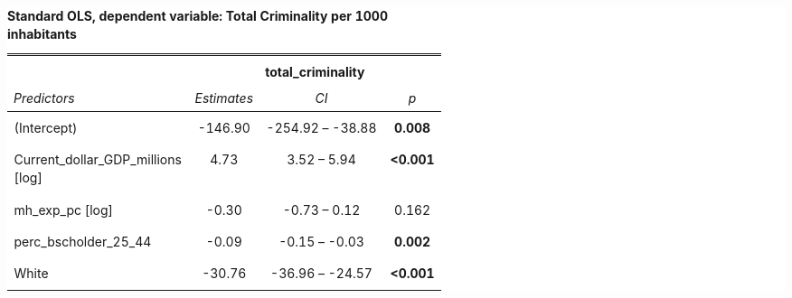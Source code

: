 <table style="border-collapse:collapse; border:none;">
<caption style="font-weight: bold; text-align:left;">Standard OLS, dependent variable: Total Criminality per 1000 inhabitants</caption>
<tr>
<th style="border-top: double; text-align:center; font-style:normal; font-weight:bold; padding:0.2cm;  text-align:left; ">&nbsp;</th>
<th colspan="3" style="border-top: double; text-align:center; font-style:normal; font-weight:bold; padding:0.2cm; ">total_criminality</th>
</tr>
<tr>
<td style=" text-align:center; border-bottom:1px solid; font-style:italic; font-weight:normal;  text-align:left; ">Predictors</td>
<td style=" text-align:center; border-bottom:1px solid; font-style:italic; font-weight:normal;  ">Estimates</td>
<td style=" text-align:center; border-bottom:1px solid; font-style:italic; font-weight:normal;  ">CI</td>
<td style=" text-align:center; border-bottom:1px solid; font-style:italic; font-weight:normal;  ">p</td>
</tr>
<tr>
<td style=" padding:0.2cm; text-align:left; vertical-align:top; text-align:left; ">(Intercept)</td>
<td style=" padding:0.2cm; text-align:left; vertical-align:top; text-align:center;  ">&#45;146.90</td>
<td style=" padding:0.2cm; text-align:left; vertical-align:top; text-align:center;  ">&#45;254.92&nbsp;&ndash;&nbsp;-38.88</td>
<td style=" padding:0.2cm; text-align:left; vertical-align:top; text-align:center;  "><strong>0.008</strong></td>
</tr>
<tr>
<td style=" padding:0.2cm; text-align:left; vertical-align:top; text-align:left; ">Current_dollar_GDP_millions<br>[log]</td>
<td style=" padding:0.2cm; text-align:left; vertical-align:top; text-align:center;  ">4.73</td>
<td style=" padding:0.2cm; text-align:left; vertical-align:top; text-align:center;  ">3.52&nbsp;&ndash;&nbsp;5.94</td>
<td style=" padding:0.2cm; text-align:left; vertical-align:top; text-align:center;  "><strong>&lt;0.001</td>
</tr>
<tr>
<td style=" padding:0.2cm; text-align:left; vertical-align:top; text-align:left; ">mh_exp_pc [log]</td>
<td style=" padding:0.2cm; text-align:left; vertical-align:top; text-align:center;  ">&#45;0.30</td>
<td style=" padding:0.2cm; text-align:left; vertical-align:top; text-align:center;  ">&#45;0.73&nbsp;&ndash;&nbsp;0.12</td>
<td style=" padding:0.2cm; text-align:left; vertical-align:top; text-align:center;  ">0.162</td>
</tr>
<tr>
<td style=" padding:0.2cm; text-align:left; vertical-align:top; text-align:left; ">perc_bscholder_25_44</td>
<td style=" padding:0.2cm; text-align:left; vertical-align:top; text-align:center;  ">&#45;0.09</td>
<td style=" padding:0.2cm; text-align:left; vertical-align:top; text-align:center;  ">&#45;0.15&nbsp;&ndash;&nbsp;-0.03</td>
<td style=" padding:0.2cm; text-align:left; vertical-align:top; text-align:center;  "><strong>0.002</strong></td>
</tr>
<tr>
<td style=" padding:0.2cm; text-align:left; vertical-align:top; text-align:left; ">White</td>
<td style=" padding:0.2cm; text-align:left; vertical-align:top; text-align:center;  ">&#45;30.76</td>
<td style=" padding:0.2cm; text-align:left; vertical-align:top; text-align:center;  ">&#45;36.96&nbsp;&ndash;&nbsp;-24.57</td>
<td style=" padding:0.2cm; text-align:left; vertical-align:top; text-align:center;  "><strong>&lt;0.001</td>